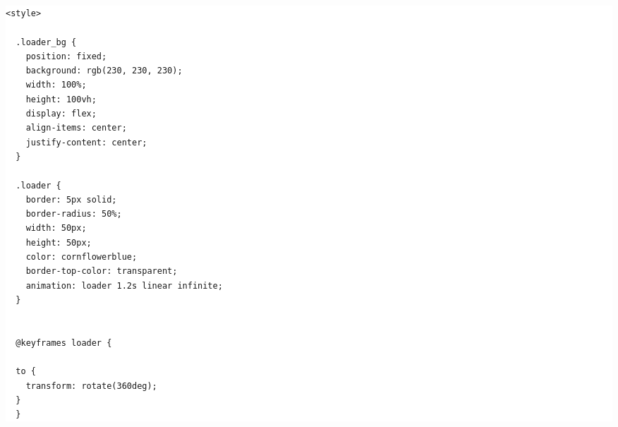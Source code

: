 <!DOCTYPE html>
<html lang="en">
  <head>
    <meta charset="UTF-8" />
    <meta http-equiv="X-UA-Compatible" content="IE=edge" />
    <meta name="viewport" content="width=device-width, initial-scale=1.0" />
    <!-- Compiled and minified CSS -->
    <link
      rel="stylesheet"
      href="https://cdnjs.cloudflare.com/ajax/libs/materialize/1.0.0/css/materialize.min.css"
    />
    <!--Import Google Icon Font-->
    <link
      href="https://fonts.googleapis.com/icon?family=Material+Icons"
      rel="stylesheet"
    />
    <!-- Font Awesome -->
    <link
      rel="stylesheet"
      href="https://cdnjs.cloudflare.com/ajax/libs/font-awesome/5.15.3/css/all.min.css"
      integrity="sha512-iBBXm8fW90+nuLcSKlbmrPcLa0OT92xO1BIsZ+ywDWZCvqsWgccV3gFoRBv0z+8dLJgyAHIhR35VZc2oM/gI1w=="
      crossorigin="anonymous"
      referrerpolicy="no-referrer"
    />
    <title>UC3 TASK SHEET - Landing Page</title>

    <style>

      .loader_bg {
        position: fixed;
        background: rgb(230, 230, 230);
        width: 100%;
        height: 100vh;
        display: flex;
        align-items: center;
        justify-content: center;
      }

      .loader {
        border: 5px solid;
        border-radius: 50%;
        width: 50px;
        height: 50px;
        color: cornflowerblue;
        border-top-color: transparent;
        animation: loader 1.2s linear infinite;
      }


      @keyframes loader {
     
      to {
        transform: rotate(360deg);
      }
      }
      
